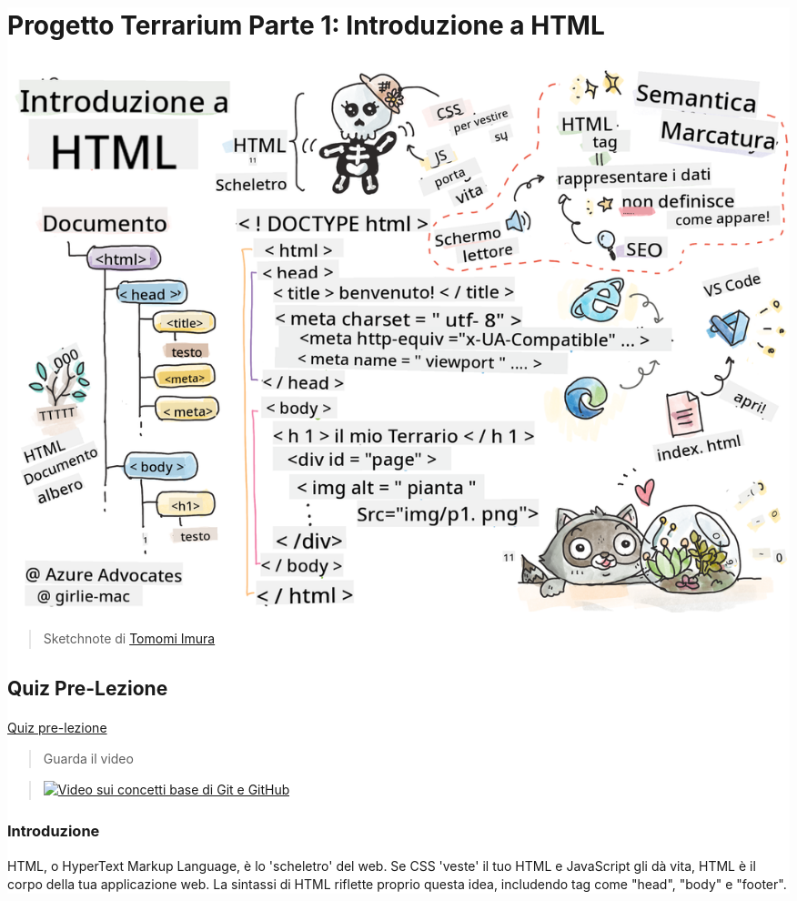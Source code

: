 
# Progetto Terrarium Parte 1: Introduzione a HTML

![Introduzione a HTML](../../../../translated_images/webdev101-html.4389c2067af68e98280c1bde52b6c6269f399eaae3659b7c846018d8a7b0bbd9.it.png)
> Sketchnote di [Tomomi Imura](https://twitter.com/girlie_mac)

## Quiz Pre-Lezione

[Quiz pre-lezione](https://ff-quizzes.netlify.app/web/quiz/15)


> Guarda il video

> 
> [![Video sui concetti base di Git e GitHub](https://img.youtube.com/vi/1TvxJKBzhyQ/0.jpg)](https://www.youtube.com/watch?v=1TvxJKBzhyQ)

### Introduzione

HTML, o HyperText Markup Language, è lo 'scheletro' del web. Se CSS 'veste' il tuo HTML e JavaScript gli dà vita, HTML è il corpo della tua applicazione web. La sintassi di HTML riflette proprio questa idea, includendo tag come "head", "body" e "footer".
